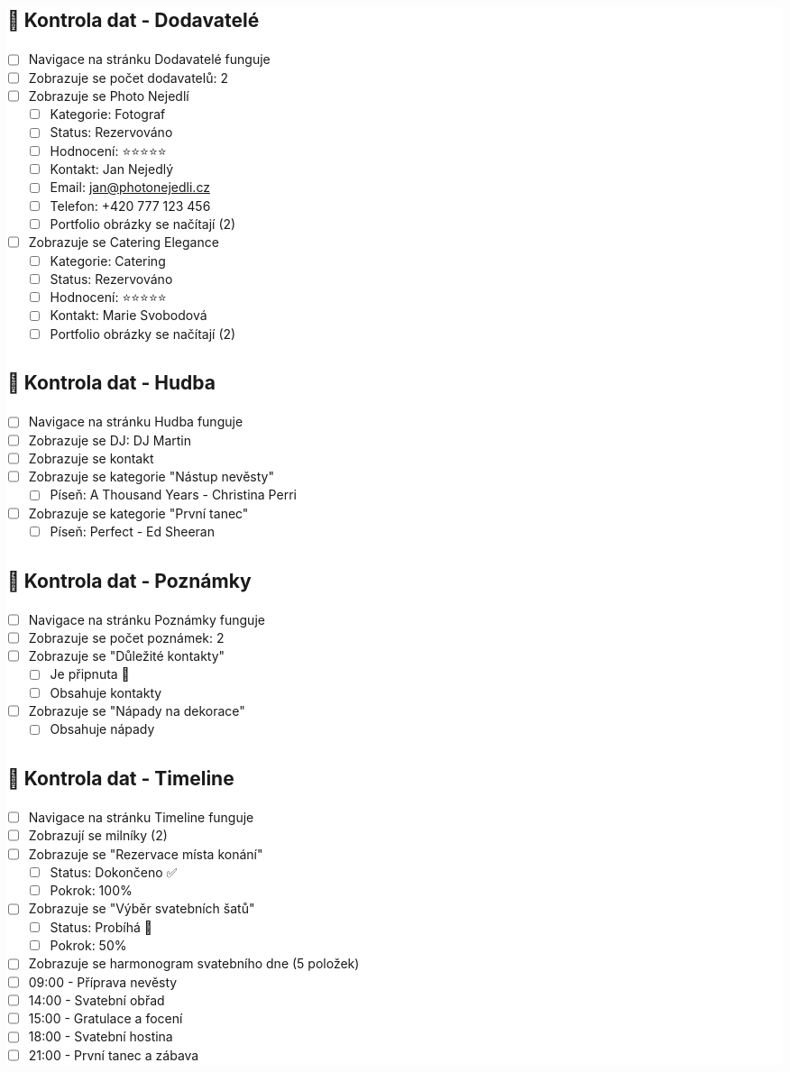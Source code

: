 ## 👔 Kontrola dat - Dodavatelé

- [ ] Navigace na stránku Dodavatelé funguje
- [ ] Zobrazuje se počet dodavatelů: 2
- [ ] Zobrazuje se Photo Nejedlí
  - [ ] Kategorie: Fotograf
  - [ ] Status: Rezervováno
  - [ ] Hodnocení: ⭐⭐⭐⭐⭐
  - [ ] Kontakt: Jan Nejedlý
  - [ ] Email: jan@photonejedli.cz
  - [ ] Telefon: +420 777 123 456
  - [ ] Portfolio obrázky se načítají (2)
- [ ] Zobrazuje se Catering Elegance
  - [ ] Kategorie: Catering
  - [ ] Status: Rezervováno
  - [ ] Hodnocení: ⭐⭐⭐⭐⭐
  - [ ] Kontakt: Marie Svobodová
  - [ ] Portfolio obrázky se načítají (2)

## 🎵 Kontrola dat - Hudba

- [ ] Navigace na stránku Hudba funguje
- [ ] Zobrazuje se DJ: DJ Martin
- [ ] Zobrazuje se kontakt
- [ ] Zobrazuje se kategorie "Nástup nevěsty"
  - [ ] Píseň: A Thousand Years - Christina Perri
- [ ] Zobrazuje se kategorie "První tanec"
  - [ ] Píseň: Perfect - Ed Sheeran

## 📝 Kontrola dat - Poznámky

- [ ] Navigace na stránku Poznámky funguje
- [ ] Zobrazuje se počet poznámek: 2
- [ ] Zobrazuje se "Důležité kontakty"
  - [ ] Je připnuta 📌
  - [ ] Obsahuje kontakty
- [ ] Zobrazuje se "Nápady na dekorace"
  - [ ] Obsahuje nápady

## 📅 Kontrola dat - Timeline

- [ ] Navigace na stránku Timeline funguje
- [ ] Zobrazují se milníky (2)
- [ ] Zobrazuje se "Rezervace místa konání"
  - [ ] Status: Dokončeno ✅
  - [ ] Pokrok: 100%
- [ ] Zobrazuje se "Výběr svatebních šatů"
  - [ ] Status: Probíhá 🔄
  - [ ] Pokrok: 50%
- [ ] Zobrazuje se harmonogram svatebního dne (5 položek)
- [ ] 09:00 - Příprava nevěsty
- [ ] 14:00 - Svatební obřad
- [ ] 15:00 - Gratulace a focení
- [ ] 18:00 - Svatební hostina
- [ ] 21:00 - První tanec a zábava
